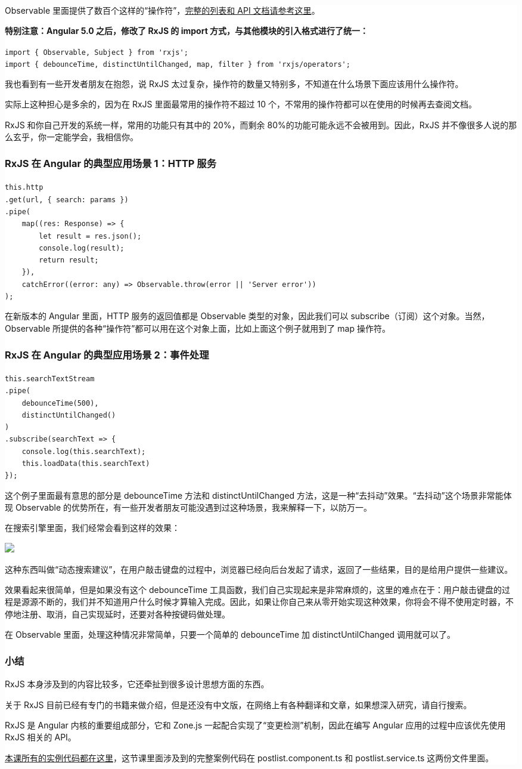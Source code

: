 <p>Observable 里面提供了数百个这样的“操作符”，<a href="http://reactivex.io/documentation/operators.html">完整的列表和 API 文档请参考这里</a>。</p>
<p><strong>特别注意：Angular 5.0 之后，修改了 RxJS 的 import 方式，与其他模块的引入格式进行了统一：</strong></p>
<pre><code>import { Observable, Subject } from 'rxjs';
import { debounceTime, distinctUntilChanged, map, filter } from 'rxjs/operators';
</code></pre>
<p>我也看到有一些开发者朋友在抱怨，说 RxJS 太过复杂，操作符的数量又特别多，不知道在什么场景下面应该用什么操作符。</p>
<p>实际上这种担心是多余的，因为在 RxJS 里面最常用的操作符不超过 10 个，不常用的操作符都可以在使用的时候再去查阅文档。</p>
<p>RxJS 和你自己开发的系统一样，常用的功能只有其中的 20%，而剩余 80%的功能可能永远不会被用到。因此，RxJS 并不像很多人说的那么玄乎，你一定能学会，我相信你。</p>
<h3 id="rxjsangular1http">RxJS 在 Angular 的典型应用场景 1：HTTP 服务</h3>
<pre><code>this.http
.get(url, { search: params })
.pipe(
    map((res: Response) =&gt; {
        let result = res.json();
        console.log(result);
        return result;
    }),
    catchError((error: any) =&gt; Observable.throw(error || 'Server error'))
);
</code></pre>
<p>在新版本的 Angular 里面，HTTP 服务的返回值都是 Observable 类型的对象，因此我们可以 subscribe（订阅）这个对象。当然，Observable 所提供的各种“操作符”都可以用在这个对象上面，比如上面这个例子就用到了 map 操作符。</p>
<h3 id="rxjsangular2">RxJS 在 Angular 的典型应用场景 2：事件处理</h3>
<pre><code>this.searchTextStream
.pipe(
    debounceTime(500),
    distinctUntilChanged()
)
.subscribe(searchText =&gt; {
    console.log(this.searchText);
    this.loadData(this.searchText)
});
</code></pre>
<p>这个例子里面最有意思的部分是 debounceTime 方法和 distinctUntilChanged 方法，这是一种“去抖动”效果。“去抖动”这个场景非常能体现 Observable 的优势所在，有一些开发者朋友可能没遇到过这种场景，我来解释一下，以防万一。</p>
<p>在搜索引擎里面，我们经常会看到这样的效果：</p>
<p><img width="50%" src="https://images.gitbook.cn/33cab510-f386-11e8-aeb7-01d6aed3aa05"></p>
<p>这种东西叫做“动态搜索建议”，在用户敲击键盘的过程中，浏览器已经向后台发起了请求，返回了一些结果，目的是给用户提供一些建议。</p>
<p>效果看起来很简单，但是如果没有这个 debounceTime 工具函数，我们自己实现起来是非常麻烦的，这里的难点在于：用户敲击键盘的过程是源源不断的，我们并不知道用户什么时候才算输入完成。因此，如果让你自己来从零开始实现这种效果，你将会不得不使用定时器，不停地注册、取消，自己实现延时，还要对各种按键码做处理。</p>
<p>在 Observable 里面，处理这种情况非常简单，只要一个简单的 debounceTime 加 distinctUntilChanged 调用就可以了。</p>
<h3 id="">小结</h3>
<p>RxJS 本身涉及到的内容比较多，它还牵扯到很多设计思想方面的东西。</p>
<p>关于 RxJS 目前已经有专门的书籍来做介绍，但是还没有中文版，在网络上有各种翻译和文章，如果想深入研究，请自行搜索。</p>
<p>RxJS 是 Angular 内核的重要组成部分，它和 Zone.js 一起配合实现了“变更检测”机制，因此在编写 Angular 应用的过程中应该优先使用 RxJS 相关的 API。</p>
<p><a href="https://gitee.com/mumu-osc/NiceFish">本课所有的实例代码都在这里</a>，这节课里面涉及到的完整案例代码在 postlist.component.ts 和 postlist.service.ts 这两份文件里面。</p></div></article>